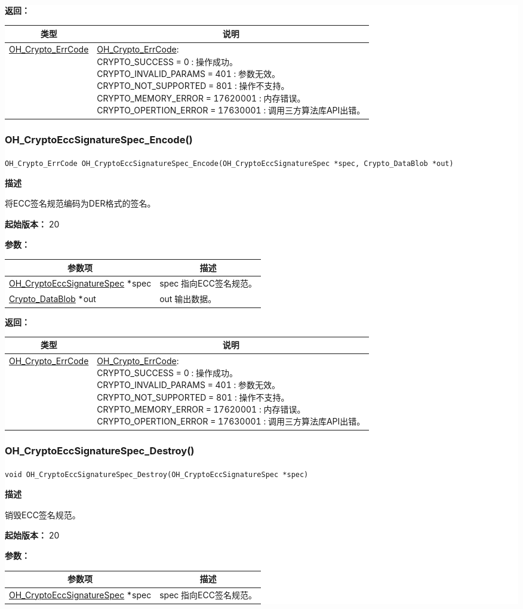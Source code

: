 **返回：**

| 类型 | 说明 |
| -- | -- |
| [OH_Crypto_ErrCode](capi-crypto-common-h#oh_crypto_errcode) | [OH_Crypto_ErrCode](capi-crypto-common-h#oh_crypto_errcode): <br>         CRYPTO_SUCCESS = 0 : 操作成功。<br>         CRYPTO_INVALID_PARAMS = 401 : 参数无效。<br>         CRYPTO_NOT_SUPPORTED = 801 : 操作不支持。<br>         CRYPTO_MEMORY_ERROR = 17620001 : 内存错误。<br>         CRYPTO_OPERTION_ERROR = 17630001 : 调用三方算法库API出错。 |

### OH_CryptoEccSignatureSpec_Encode()

```
OH_Crypto_ErrCode OH_CryptoEccSignatureSpec_Encode(OH_CryptoEccSignatureSpec *spec, Crypto_DataBlob *out)
```

**描述**

将ECC签名规范编码为DER格式的签名。

**起始版本：** 20


**参数：**

| 参数项 | 描述 |
| -- | -- |
| [OH_CryptoEccSignatureSpec](capi-oh-cryptoeccsignaturespec.md) *spec | spec 指向ECC签名规范。 |
| [Crypto_DataBlob](capi-crypto-common-hcrypto_datablob.md) *out | out 输出数据。 |

**返回：**

| 类型 | 说明 |
| -- | -- |
| [OH_Crypto_ErrCode](capi-crypto-common-h#oh_crypto_errcode) | [OH_Crypto_ErrCode](capi-crypto-common-h#oh_crypto_errcode): <br>         CRYPTO_SUCCESS = 0 : 操作成功。<br>         CRYPTO_INVALID_PARAMS = 401 : 参数无效。<br>         CRYPTO_NOT_SUPPORTED = 801 : 操作不支持。<br>         CRYPTO_MEMORY_ERROR = 17620001 : 内存错误。<br>         CRYPTO_OPERTION_ERROR = 17630001 : 调用三方算法库API出错。 |

### OH_CryptoEccSignatureSpec_Destroy()

```
void OH_CryptoEccSignatureSpec_Destroy(OH_CryptoEccSignatureSpec *spec)
```

**描述**

销毁ECC签名规范。

**起始版本：** 20


**参数：**

| 参数项 | 描述 |
| -- | -- |
| [OH_CryptoEccSignatureSpec](capi-oh-cryptoeccsignaturespec.md) *spec | spec 指向ECC签名规范。 |


